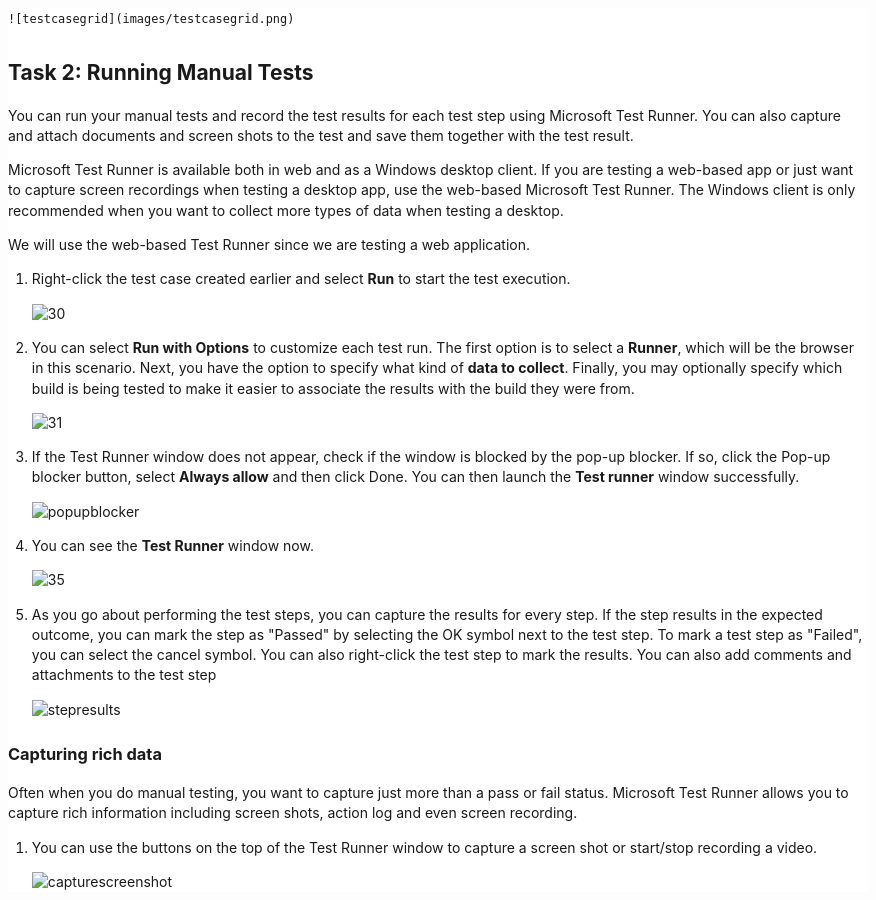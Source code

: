     ![testcasegrid](images/testcasegrid.png)

## Task 2: Running Manual Tests

You can run your manual tests and record the test results for each test step using Microsoft Test Runner. You can also capture and attach documents and screen shots to the test and save them together with the test result.

Microsoft Test Runner is available both in web  and as a Windows desktop client. If you are testing a web-based app or just want to capture screen recordings when testing a desktop app, use the web-based Microsoft Test Runner. The Windows client is only recommended when you want to collect more types of data when testing a desktop.

We will use the web-based Test Runner since we are testing a web application.

1. Right-click the test case created earlier and select **Run** to start the test execution.

   ![30](images/30.png)

1. You can select  **Run with Options**  to customize each test run. The first option is to select a **Runner**, which will be the browser in this scenario. Next, you have the option to specify what kind of **data to collect**. Finally, you may optionally specify which build is being tested to make it easier to associate the results with the build they were from.

   ![31](images/31.png)

1. If the Test Runner window does not appear, check if the window is blocked by the pop-up blocker. If so, click the Pop-up blocker button, select **Always allow** and then click Done. You can then launch the **Test runner** window successfully.

   ![popupblocker](images/popupblocker.png)

1. You can see the **Test Runner** window now.

   ![35](images/35.png)

1. As you go about performing the test steps, you can capture the results for every step. If the step results in the expected outcome, you can mark the step as "Passed" by selecting the OK symbol next to the test step. To mark a test step as "Failed", you can select the cancel symbol. You can also right-click the test step to mark the results. You can also add comments and attachments to the test step

   ![stepresults](images/stepresults.png)

### Capturing rich data

Often when you do manual testing, you want to capture just more than a pass or fail status. Microsoft Test Runner allows you to capture rich information including screen shots, action log and even screen recording.

1. You can use the buttons on the top of the Test Runner window to capture a screen shot or start/stop recording a video.

   ![capturescreenshot](images/capturescreenshot.png)
